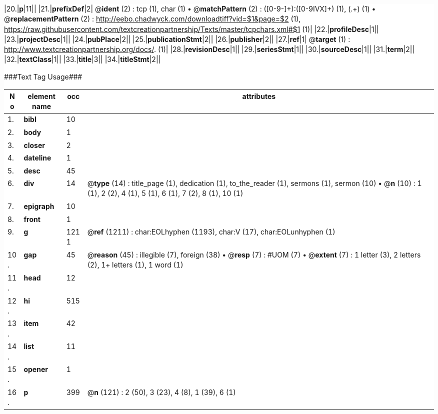 |20.|__p__|11||
|21.|__prefixDef__|2| @__ident__ (2) : tcp (1), char (1)  •  @__matchPattern__ (2) : ([0-9\-]+):([0-9IVX]+) (1), (.+) (1)  •  @__replacementPattern__ (2) : http://eebo.chadwyck.com/downloadtiff?vid=$1&page=$2 (1), https://raw.githubusercontent.com/textcreationpartnership/Texts/master/tcpchars.xml#$1 (1)|
|22.|__profileDesc__|1||
|23.|__projectDesc__|1||
|24.|__pubPlace__|2||
|25.|__publicationStmt__|2||
|26.|__publisher__|2||
|27.|__ref__|1| @__target__ (1) : http://www.textcreationpartnership.org/docs/. (1)|
|28.|__revisionDesc__|1||
|29.|__seriesStmt__|1||
|30.|__sourceDesc__|1||
|31.|__term__|2||
|32.|__textClass__|1||
|33.|__title__|3||
|34.|__titleStmt__|2||


###Text Tag Usage###

|No|element name|occ|attributes|
|---|---|---|---|
|1.|__bibl__|10||
|2.|__body__|1||
|3.|__closer__|2||
|4.|__dateline__|1||
|5.|__desc__|45||
|6.|__div__|14| @__type__ (14) : title_page (1), dedication (1), to_the_reader (1), sermons (1), sermon (10)  •  @__n__ (10) : 1 (1), 2 (2), 4 (1), 5 (1), 6 (1), 7 (2), 8 (1), 10 (1)|
|7.|__epigraph__|10||
|8.|__front__|1||
|9.|__g__|1211| @__ref__ (1211) : char:EOLhyphen (1193), char:V (17), char:EOLunhyphen (1)|
|10.|__gap__|45| @__reason__ (45) : illegible (7), foreign (38)  •  @__resp__ (7) : #UOM (7)  •  @__extent__ (7) : 1 letter (3), 2 letters (2), 1+ letters (1), 1 word (1)|
|11.|__head__|12||
|12.|__hi__|515||
|13.|__item__|42||
|14.|__list__|11||
|15.|__opener__|1||
|16.|__p__|399| @__n__ (121) : 2 (50), 3 (23), 4 (8), 1 (39), 6 (1)|